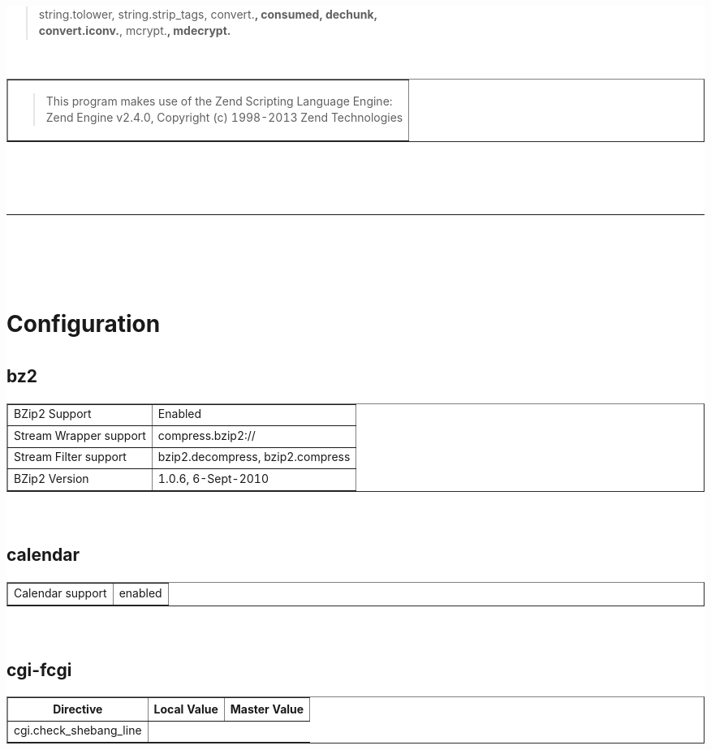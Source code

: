<blockquote>string.tolower, string.strip_tags, convert.<b>, consumed, dechunk,<br>
convert.iconv.</b>, mcrypt.<b>, mdecrypt.</b></td>
</blockquote></blockquote></tr>
</blockquote></tbody>
</blockquote></table>
<br />
<table cellpadding='3' width='600' border='1'>
<blockquote><tbody>
<blockquote><tr>
<blockquote><td>
<blockquote>This program makes use of the Zend Scripting Language Engine:<br />
Zend Engine v2.4.0, Copyright (c) 1998-2013 Zend Technologies</td>
</blockquote></blockquote></tr>
</blockquote></tbody>
</blockquote></table>
<br />
<br>
<br>
<hr /><br>
<br>
<br>
<h1>Configuration</h1>
<h2><a>bz2</a></h2>
<table cellpadding='3' width='600' border='1'>
<blockquote><tbody>
<blockquote><tr>
<blockquote><td>BZip2 Support </td>
<td>Enabled </td>
</blockquote></tr>
<tr>
<blockquote><td>Stream Wrapper support </td>
<td>compress.bzip2:// </td>
</blockquote></tr>
<tr>
<blockquote><td>Stream Filter support </td>
<td>bzip2.decompress, bzip2.compress </td>
</blockquote></tr>
<tr>
<blockquote><td>BZip2 Version </td>
<td>1.0.6, 6-Sept-2010 </td>
</blockquote></tr>
</blockquote></tbody>
</blockquote></table>
<br />
<h2><a>calendar</a></h2>
<table cellpadding='3' width='600' border='1'>
<blockquote><tbody>
<blockquote><tr>
<blockquote><td>Calendar support </td>
<td>enabled </td>
</blockquote></tr>
</blockquote></tbody>
</blockquote></table>
<br />
<h2><a>cgi-fcgi</a></h2>
<table cellpadding='3' width='600' border='1'>
<blockquote><tbody>
<blockquote><tr>
<blockquote><th>Directive</th>
<th>Local Value</th>
<th>Master Value</th>
</blockquote></tr>
<tr>
<blockquote><td>cgi.check_shebang_line</td>